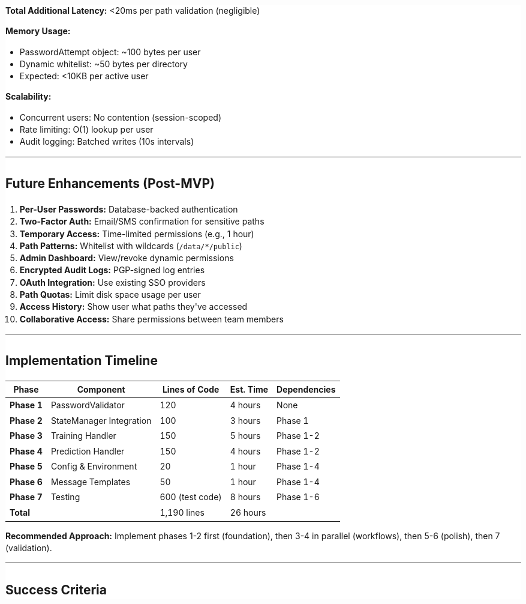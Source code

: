 **Total Additional Latency:** <20ms per path validation (negligible)

**Memory Usage:**
- PasswordAttempt object: ~100 bytes per user
- Dynamic whitelist: ~50 bytes per directory
- Expected: <10KB per active user

**Scalability:**
- Concurrent users: No contention (session-scoped)
- Rate limiting: O(1) lookup per user
- Audit logging: Batched writes (10s intervals)

---

## Future Enhancements (Post-MVP)

1. **Per-User Passwords:** Database-backed authentication
2. **Two-Factor Auth:** Email/SMS confirmation for sensitive paths
3. **Temporary Access:** Time-limited permissions (e.g., 1 hour)
4. **Path Patterns:** Whitelist with wildcards (`/data/*/public`)
5. **Admin Dashboard:** View/revoke dynamic permissions
6. **Encrypted Audit Logs:** PGP-signed log entries
7. **OAuth Integration:** Use existing SSO providers
8. **Path Quotas:** Limit disk space usage per user
9. **Access History:** Show user what paths they've accessed
10. **Collaborative Access:** Share permissions between team members

---

## Implementation Timeline

| Phase | Component | Lines of Code | Est. Time | Dependencies |
|-------|-----------|---------------|-----------|--------------|
| **Phase 1** | PasswordValidator | 120 | 4 hours | None |
| **Phase 2** | StateManager Integration | 100 | 3 hours | Phase 1 |
| **Phase 3** | Training Handler | 150 | 5 hours | Phase 1-2 |
| **Phase 4** | Prediction Handler | 150 | 4 hours | Phase 1-2 |
| **Phase 5** | Config & Environment | 20 | 1 hour | Phase 1-4 |
| **Phase 6** | Message Templates | 50 | 1 hour | Phase 1-4 |
| **Phase 7** | Testing | 600 (test code) | 8 hours | Phase 1-6 |
| **Total** | | 1,190 lines | 26 hours | |

**Recommended Approach:** Implement phases 1-2 first (foundation), then 3-4 in parallel (workflows), then 5-6 (polish), then 7 (validation).

---

## Success Criteria

